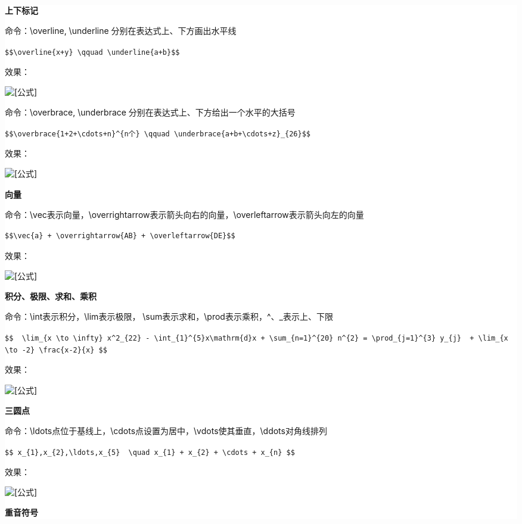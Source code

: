 **上下标记**

命令：\overline, \underline 分别在表达式上、下方画出水平线

```text
$$\overline{x+y} \qquad \underline{a+b}$$
```

效果：

![[公式]](https://www.zhihu.com/equation?tex=%5Coverline%7Bx%2By%7D%5Cqquad%5Cunderline%7Ba%2Bb%7D)

命令：\overbrace, \underbrace 分别在表达式上、下方给出一个水平的大括号

```text
$$\overbrace{1+2+\cdots+n}^{n个} \qquad \underbrace{a+b+\cdots+z}_{26}$$
```

效果：

![[公式]](https://www.zhihu.com/equation?tex=%5Coverbrace%7B1%2B2%2B%5Ccdots%2Bn%7D%5E%7Bn%E4%B8%AA%7D+%5Cqquad+%5Cunderbrace%7Ba%2Bb%2B%5Ccdots%2Bz%7D_%7B26%7D)

**向量**

命令：\vec表示向量，\overrightarrow表示箭头向右的向量，\overleftarrow表示箭头向左的向量

```text
$$\vec{a} + \overrightarrow{AB} + \overleftarrow{DE}$$
```

效果：

![[公式]](https://www.zhihu.com/equation?tex=%5Cvec%7Ba%7D+%2B+%5Coverrightarrow%7BAB%7D+%2B+%5Coverleftarrow%7BDE%7D)

**积分、极限、求和、乘积**

命令：\int表示积分，\lim表示极限， \sum表示求和，\prod表示乘积，^、_表示上、下限

```text
$$  \lim_{x \to \infty} x^2_{22} - \int_{1}^{5}x\mathrm{d}x + \sum_{n=1}^{20} n^{2} = \prod_{j=1}^{3} y_{j}  + \lim_{x \to -2} \frac{x-2}{x} $$
```

效果：

![[公式]](https://www.zhihu.com/equation?tex=%5Clim_%7Bx+%5Cto+%5Cinfty%7D+x%5E2_%7B22%7D+-+%5Cint_%7B1%7D%5E%7B5%7Dx+%5Cmathrm%7Bd%7D+x+%2B+%5Csum_%7Bn%3D1%7D%5E%7B20%7D+n%5E%7B2%7D+%3D+%5Cprod_%7Bj%3D1%7D%5E%7B3%7D+y_%7Bj%7D++%2B+%5Clim_%7Bx+%5Cto+-2%7D+%5Cfrac%7Bx-2%7D%7Bx%7D)

**三圆点**

命令：\ldots点位于基线上，\cdots点设置为居中，\vdots使其垂直，\ddots对角线排列

```text
$$ x_{1},x_{2},\ldots,x_{5}  \quad x_{1} + x_{2} + \cdots + x_{n} $$
```

效果：

![[公式]](https://www.zhihu.com/equation?tex=x_%7B1%7D%2Cx_%7B2%7D%2C%5Cldots%2Cx_%7B5%7D++%5Cquad+x_%7B1%7D+%2B+x_%7B2%7D+%2B+%5Ccdots+%2B+x_%7Bn%7D)

**重音符号**
